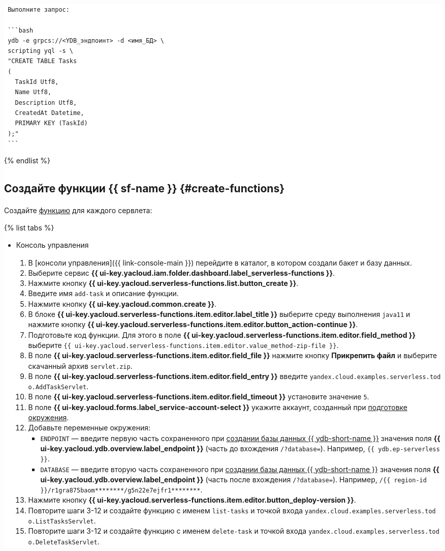      Выполните запрос:

     ```bash
     ydb -e grpcs://<YDB_эндпоинт> -d <имя_БД> \
     scripting yql -s \
     "CREATE TABLE Tasks
     (
       TaskId Utf8,
       Name Utf8,
       Description Utf8,
       CreatedAt Datetime,
       PRIMARY KEY (TaskId)
     );"
     ```

   {% endlist %}

## Создайте функции {{ sf-name }} {#create-functions}

Создайте [функцию](../../functions/concepts/function.md) для каждого сервлета:

{% list tabs %}

- Консоль управления

  1. В [консоли управления]({{ link-console-main }}) перейдите в каталог, в котором создали бакет и базу данных.
  1. Выберите сервис **{{ ui-key.yacloud.iam.folder.dashboard.label_serverless-functions }}**.
  1. Нажмите кнопку **{{ ui-key.yacloud.serverless-functions.list.button_create }}**.
  1. Введите имя `add-task` и описание функции.
  1. Нажмите кнопку **{{ ui-key.yacloud.common.create }}**.
  1. В блоке **{{ ui-key.yacloud.serverless-functions.item.editor.label_title }}** выберите среду выполнения `java11` и нажмите кнопку **{{ ui-key.yacloud.serverless-functions.item.editor.button_action-continue }}**.
  1. Подготовьте код функции. Для этого в поле **{{ ui-key.yacloud.serverless-functions.item.editor.field_method }}** выберите `{{ ui-key.yacloud.serverless-functions.item.editor.value_method-zip-file }}`.
  1. В поле **{{ ui-key.yacloud.serverless-functions.item.editor.field_file }}** нажмите кнопку **Прикрепить файл** и выберите скачанный архив `servlet.zip`.
  1. В поле **{{ ui-key.yacloud.serverless-functions.item.editor.field_entry }}** введите `yandex.cloud.examples.serverless.todo.AddTaskServlet`.
  1. В поле **{{ ui-key.yacloud.serverless-functions.item.editor.field_timeout }}** установите значение `5`.
  1. В поле **{{ ui-key.yacloud.forms.label_service-account-select }}** укажите аккаунт, созданный при [подготовке окружения](#prepare).
  1. Добавьте переменные окружения:
     * `ENDPOINT` — введите первую часть сохраненного при [создании базы данных {{ ydb-short-name }}](#create-db) значения поля **{{ ui-key.yacloud.ydb.overview.label_endpoint }}** (часть до вхождения `/?database=`). Например, `{{ ydb.ep-serverless }}`.
     * `DATABASE` — введите вторую часть сохраненного при [создании базы данных {{ ydb-short-name }}](#create-db) значения поля **{{ ui-key.yacloud.ydb.overview.label_endpoint }}** (часть после вхождения `/?database=`). Например, `/{{ region-id }}/r1gra875baom********/g5n22e7ejfr1********`.
  1. Нажмите кнопку **{{ ui-key.yacloud.serverless-functions.item.editor.button_deploy-version }}**.
  1. Повторите шаги 3-12 и создайте функцию с именем `list-tasks` и точкой входа `yandex.cloud.examples.serverless.todo.ListTasksServlet`.
  1. Повторите шаги 3-12 и создайте функцию с именем `delete-task` и точкой входа `yandex.cloud.examples.serverless.todo.DeleteTaskServlet`.

